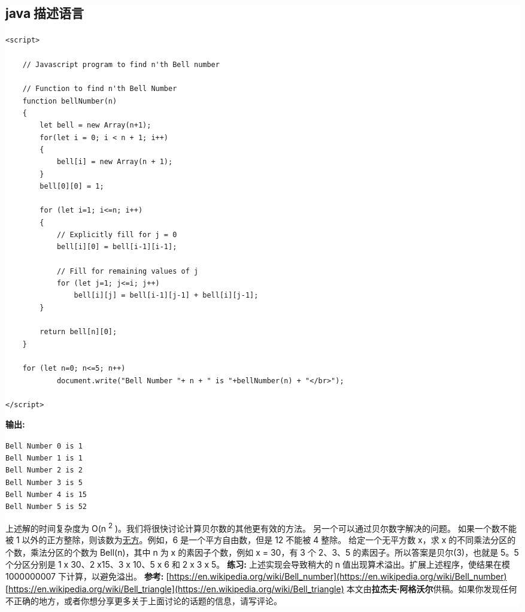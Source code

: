 ```
```

## java 描述语言

```
<script>

    // Javascript program to find n'th Bell number

    // Function to find n'th Bell Number
    function bellNumber(n)
    {
        let bell = new Array(n+1);
        for(let i = 0; i < n + 1; i++)
        {
            bell[i] = new Array(n + 1);
        }
        bell[0][0] = 1;

        for (let i=1; i<=n; i++)
        {
            // Explicitly fill for j = 0
            bell[i][0] = bell[i-1][i-1];

            // Fill for remaining values of j
            for (let j=1; j<=i; j++)
                bell[i][j] = bell[i-1][j-1] + bell[i][j-1];
        }

        return bell[n][0];
    }

    for (let n=0; n<=5; n++)
            document.write("Bell Number "+ n + " is "+bellNumber(n) + "</br>");

</script>
```

**输出:**

```
Bell Number 0 is 1
Bell Number 1 is 1
Bell Number 2 is 2
Bell Number 3 is 5
Bell Number 4 is 15
Bell Number 5 is 52
```

上述解的时间复杂度为 O(n <sup>2</sup> )。我们将很快讨论计算贝尔数的其他更有效的方法。
另一个可以通过贝尔数字解决的问题。
如果一个数不能被 1 以外的正方整除，则该数为[无方](https://en.wikipedia.org/wiki/Square-free_integer)。例如，6 是一个平方自由数，但是 12 不能被 4 整除。
给定一个无平方数 x，求 x 的不同乘法分区的个数，乘法分区的个数为 Bell(n)，其中 n 为 x 的素因子个数，例如 x = 30，有 3 个 2、3、5 的素因子。所以答案是贝尔(3)，也就是 5。5 个分区分别是 1 x 30、2 x15、3 x 10、5 x 6 和 2 x 3 x 5。
**练习:**
上述实现会导致稍大的 n 值出现算术溢出。扩展上述程序，使结果在模 1000000007 下计算，以避免溢出。
**参考:**
[https://en.wikipedia.org/wiki/Bell_number](https://en.wikipedia.org/wiki/Bell_number)
[https://en.wikipedia.org/wiki/Bell_triangle](https://en.wikipedia.org/wiki/Bell_triangle)
本文由**拉杰夫·阿格沃尔**供稿。如果你发现任何不正确的地方，或者你想分享更多关于上面讨论的话题的信息，请写评论。